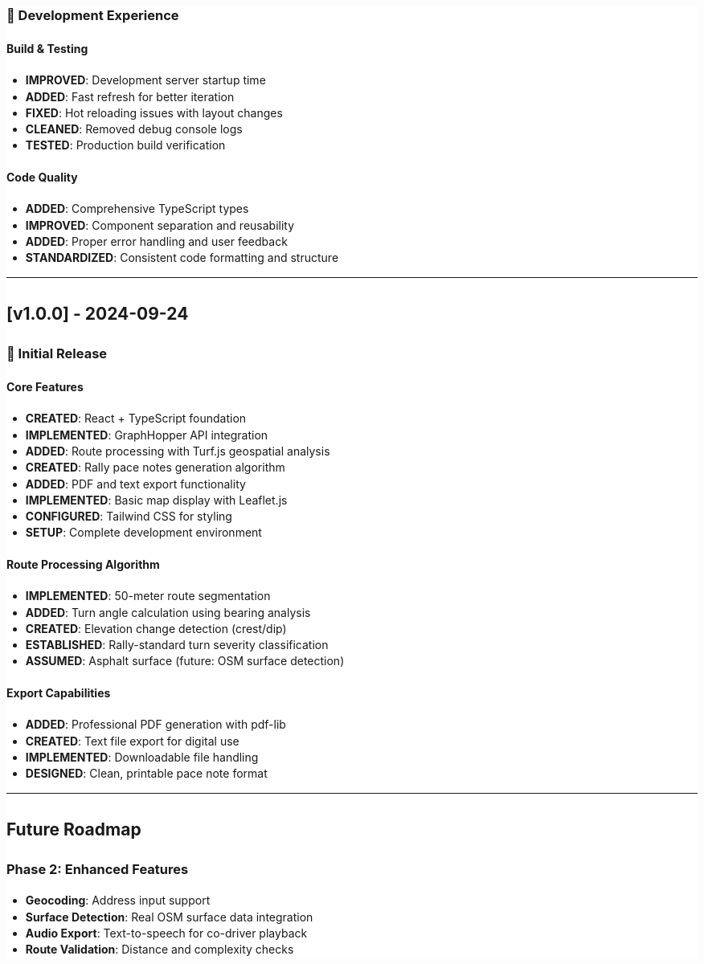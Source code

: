 ### 🚀 Development Experience

#### Build & Testing
- **IMPROVED**: Development server startup time
- **ADDED**: Fast refresh for better iteration
- **FIXED**: Hot reloading issues with layout changes
- **CLEANED**: Removed debug console logs
- **TESTED**: Production build verification

#### Code Quality
- **ADDED**: Comprehensive TypeScript types
- **IMPROVED**: Component separation and reusability  
- **ADDED**: Proper error handling and user feedback
- **STANDARDIZED**: Consistent code formatting and structure

---

## [v1.0.0] - 2024-09-24

### 🎉 Initial Release

#### Core Features
- **CREATED**: React + TypeScript foundation
- **IMPLEMENTED**: GraphHopper API integration
- **ADDED**: Route processing with Turf.js geospatial analysis
- **CREATED**: Rally pace notes generation algorithm
- **ADDED**: PDF and text export functionality
- **IMPLEMENTED**: Basic map display with Leaflet.js
- **CONFIGURED**: Tailwind CSS for styling
- **SETUP**: Complete development environment

#### Route Processing Algorithm
- **IMPLEMENTED**: 50-meter route segmentation
- **ADDED**: Turn angle calculation using bearing analysis
- **CREATED**: Elevation change detection (crest/dip)
- **ESTABLISHED**: Rally-standard turn severity classification
- **ASSUMED**: Asphalt surface (future: OSM surface detection)

#### Export Capabilities
- **ADDED**: Professional PDF generation with pdf-lib
- **CREATED**: Text file export for digital use
- **IMPLEMENTED**: Downloadable file handling
- **DESIGNED**: Clean, printable pace note format

---

## Future Roadmap

### Phase 2: Enhanced Features
- **Geocoding**: Address input support
- **Surface Detection**: Real OSM surface data integration
- **Audio Export**: Text-to-speech for co-driver playback
- **Route Validation**: Distance and complexity checks
